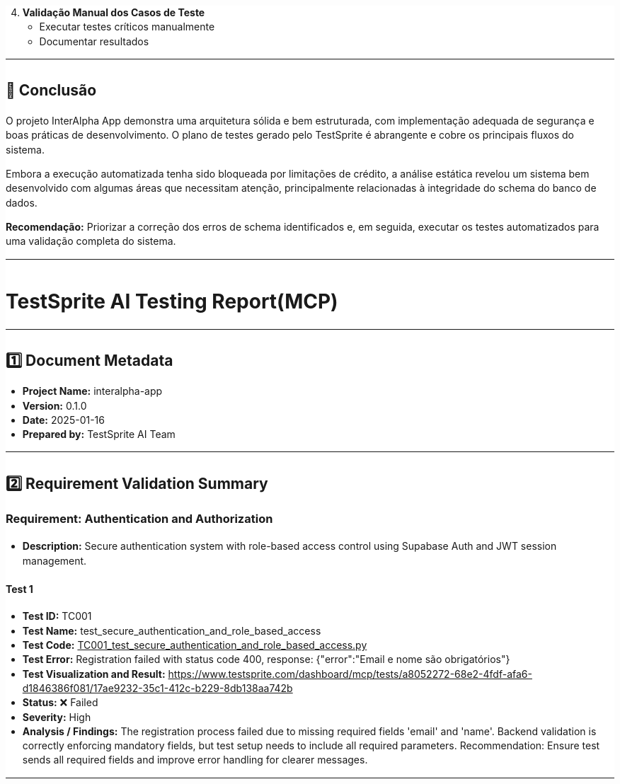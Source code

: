 4. **Validação Manual dos Casos de Teste**
   - Executar testes críticos manualmente
   - Documentar resultados

---

## 📝 Conclusão

O projeto InterAlpha App demonstra uma arquitetura sólida e bem estruturada, com implementação adequada de segurança e boas práticas de desenvolvimento. O plano de testes gerado pelo TestSprite é abrangente e cobre os principais fluxos do sistema.

Embora a execução automatizada tenha sido bloqueada por limitações de crédito, a análise estática revelou um sistema bem desenvolvido com algumas áreas que necessitam atenção, principalmente relacionadas à integridade do schema do banco de dados.

**Recomendação:** Priorizar a correção dos erros de schema identificados e, em seguida, executar os testes automatizados para uma validação completa do sistema.

---

# TestSprite AI Testing Report(MCP)

---

## 1️⃣ Document Metadata
- **Project Name:** interalpha-app
- **Version:** 0.1.0
- **Date:** 2025-01-16
- **Prepared by:** TestSprite AI Team

---

## 2️⃣ Requirement Validation Summary

### Requirement: Authentication and Authorization
- **Description:** Secure authentication system with role-based access control using Supabase Auth and JWT session management.

#### Test 1
- **Test ID:** TC001
- **Test Name:** test_secure_authentication_and_role_based_access
- **Test Code:** [TC001_test_secure_authentication_and_role_based_access.py](./TC001_test_secure_authentication_and_role_based_access.py)
- **Test Error:** Registration failed with status code 400, response: {"error":"Email e nome são obrigatórios"}
- **Test Visualization and Result:** https://www.testsprite.com/dashboard/mcp/tests/a8052272-68e2-4fdf-afa6-d1846386f081/17ae9232-35c1-412c-b229-8db138aa742b
- **Status:** ❌ Failed
- **Severity:** High
- **Analysis / Findings:** The registration process failed due to missing required fields 'email' and 'name'. Backend validation is correctly enforcing mandatory fields, but test setup needs to include all required parameters. Recommendation: Ensure test sends all required fields and improve error handling for clearer messages.

---